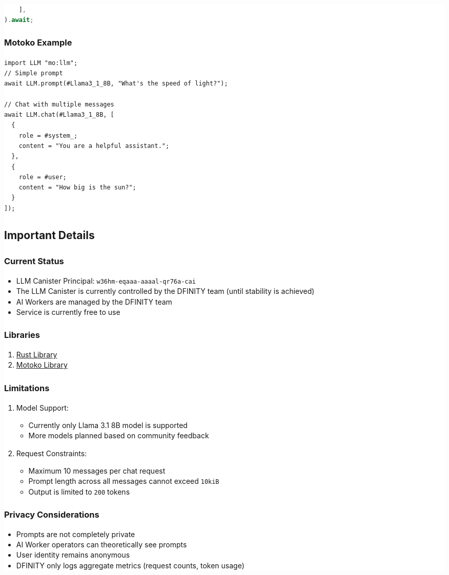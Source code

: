 ```rust
    ],
).await;
```

### Motoko Example
```motoko
import LLM "mo:llm";
// Simple prompt
await LLM.prompt(#Llama3_1_8B, "What's the speed of light?");

// Chat with multiple messages
await LLM.chat(#Llama3_1_8B, [
  {
    role = #system_;
    content = "You are a helpful assistant.";
  },
  {
    role = #user;
    content = "How big is the sun?";
  }
]);
```

## Important Details

### Current Status
- LLM Canister Principal: `w36hm-eqaaa-aaaal-qr76a-cai`
- The LLM Canister is currently controlled by the DFINITY team (until stability is achieved)
- AI Workers are managed by the DFINITY team
- Service is currently free to use

### Libraries
1. [Rust Library](https://docs.rs/ic-llm/latest/ic_llm/)
2. [Motoko Library](https://mops.one/llm)

### Limitations
1. Model Support:
   - Currently only Llama 3.1 8B model is supported
   - More models planned based on community feedback

2. Request Constraints:
   - Maximum 10 messages per chat request
   - Prompt length across all messages cannot exceed `10kiB`
   - Output is limited to `200` tokens

### Privacy Considerations
- Prompts are not completely private
- AI Worker operators can theoretically see prompts
- User identity remains anonymous
- DFINITY only logs aggregate metrics (request counts, token usage)
